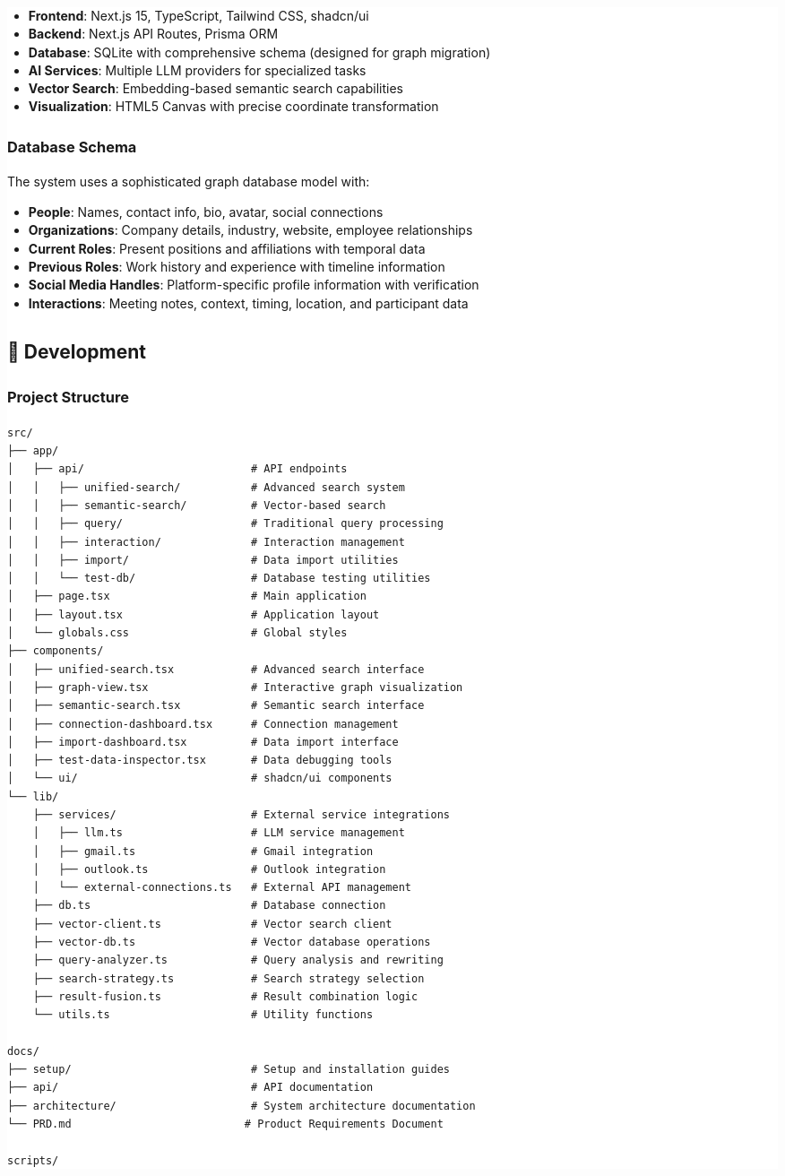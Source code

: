 - **Frontend**: Next.js 15, TypeScript, Tailwind CSS, shadcn/ui
- **Backend**: Next.js API Routes, Prisma ORM
- **Database**: SQLite with comprehensive schema (designed for graph migration)
- **AI Services**: Multiple LLM providers for specialized tasks
- **Vector Search**: Embedding-based semantic search capabilities
- **Visualization**: HTML5 Canvas with precise coordinate transformation

### Database Schema

The system uses a sophisticated graph database model with:

- **People**: Names, contact info, bio, avatar, social connections
- **Organizations**: Company details, industry, website, employee relationships
- **Current Roles**: Present positions and affiliations with temporal data
- **Previous Roles**: Work history and experience with timeline information
- **Social Media Handles**: Platform-specific profile information with verification
- **Interactions**: Meeting notes, context, timing, location, and participant data

## 🔧 Development

### Project Structure

```
src/
├── app/
│   ├── api/                          # API endpoints
│   │   ├── unified-search/           # Advanced search system
│   │   ├── semantic-search/          # Vector-based search
│   │   ├── query/                    # Traditional query processing
│   │   ├── interaction/              # Interaction management
│   │   ├── import/                   # Data import utilities
│   │   └── test-db/                  # Database testing utilities
│   ├── page.tsx                      # Main application
│   ├── layout.tsx                    # Application layout
│   └── globals.css                   # Global styles
├── components/
│   ├── unified-search.tsx            # Advanced search interface
│   ├── graph-view.tsx                # Interactive graph visualization
│   ├── semantic-search.tsx           # Semantic search interface
│   ├── connection-dashboard.tsx      # Connection management
│   ├── import-dashboard.tsx          # Data import interface
│   ├── test-data-inspector.tsx       # Data debugging tools
│   └── ui/                           # shadcn/ui components
└── lib/
    ├── services/                     # External service integrations
    │   ├── llm.ts                    # LLM service management
    │   ├── gmail.ts                  # Gmail integration
    │   ├── outlook.ts                # Outlook integration
    │   └── external-connections.ts   # External API management
    ├── db.ts                         # Database connection
    ├── vector-client.ts              # Vector search client
    ├── vector-db.ts                  # Vector database operations
    ├── query-analyzer.ts             # Query analysis and rewriting
    ├── search-strategy.ts            # Search strategy selection
    ├── result-fusion.ts              # Result combination logic
    └── utils.ts                      # Utility functions

docs/
├── setup/                            # Setup and installation guides
├── api/                              # API documentation
├── architecture/                     # System architecture documentation
└── PRD.md                           # Product Requirements Document

scripts/
```